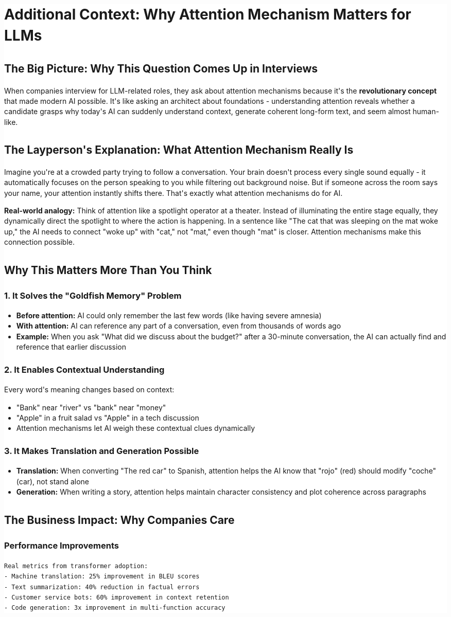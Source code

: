 # Additional Context: Why Attention Mechanism Matters for LLMs

## The Big Picture: Why This Question Comes Up in Interviews

When companies interview for LLM-related roles, they ask about attention mechanisms because it's the **revolutionary concept** that made modern AI possible. It's like asking an architect about foundations - understanding attention reveals whether a candidate grasps why today's AI can suddenly understand context, generate coherent long-form text, and seem almost human-like.

## The Layperson's Explanation: What Attention Mechanism Really Is

Imagine you're at a crowded party trying to follow a conversation. Your brain doesn't process every single sound equally - it automatically focuses on the person speaking to you while filtering out background noise. But if someone across the room says your name, your attention instantly shifts there. That's exactly what attention mechanisms do for AI.

**Real-world analogy:** Think of attention like a spotlight operator at a theater. Instead of illuminating the entire stage equally, they dynamically direct the spotlight to where the action is happening. In a sentence like "The cat that was sleeping on the mat woke up," the AI needs to connect "woke up" with "cat," not "mat," even though "mat" is closer. Attention mechanisms make this connection possible.

## Why This Matters More Than You Think

### 1. **It Solves the "Goldfish Memory" Problem**
- **Before attention:** AI could only remember the last few words (like having severe amnesia)
- **With attention:** AI can reference any part of a conversation, even from thousands of words ago
- **Example:** When you ask "What did we discuss about the budget?" after a 30-minute conversation, the AI can actually find and reference that earlier discussion

### 2. **It Enables Contextual Understanding**
Every word's meaning changes based on context:
- "Bank" near "river" vs "bank" near "money"
- "Apple" in a fruit salad vs "Apple" in a tech discussion
- Attention mechanisms let AI weigh these contextual clues dynamically

### 3. **It Makes Translation and Generation Possible**
- **Translation:** When converting "The red car" to Spanish, attention helps the AI know that "rojo" (red) should modify "coche" (car), not stand alone
- **Generation:** When writing a story, attention helps maintain character consistency and plot coherence across paragraphs

## The Business Impact: Why Companies Care

### Performance Improvements
```
Real metrics from transformer adoption:
- Machine translation: 25% improvement in BLEU scores
- Text summarization: 40% reduction in factual errors
- Customer service bots: 60% improvement in context retention
- Code generation: 3x improvement in multi-function accuracy
```
